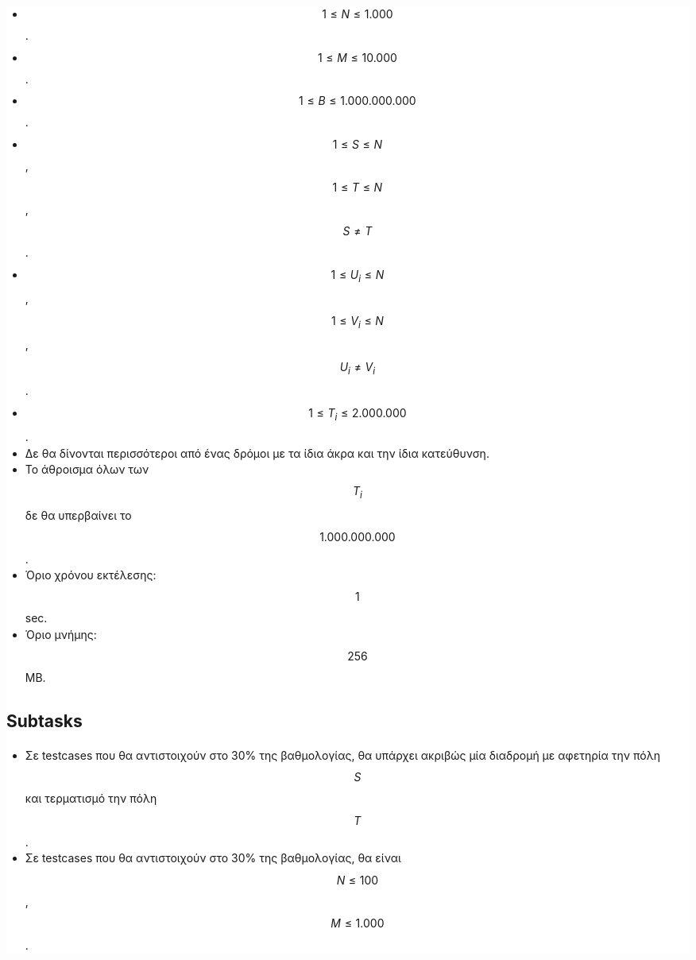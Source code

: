  - $$1 \leq N \leq 1.000$$.
 - $$1 \leq Μ \leq 10.000$$.
 - $$1 \leq B \leq 1.000.000.000$$.
 - $$1 \leq S \leq N$$, $$1 \leq T \leq N$$, $$S \neq T$$.
 - $$1 \leq U_i \leq N$$, $$1 \leq V_i \leq N$$, $$U_i \neq V_i$$.
 - $$1 \leq T_i \leq 2.000.000$$.
 - Δε θα δίνονται περισσότεροι από ένας δρόμοι με τα ίδια άκρα και την ίδια κατεύθυνση.
 - Το άθροισμα όλων των $$T_i$$ δε θα υπερβαίνει το $$1.000.000.000$$.
 - Όριο χρόνου εκτέλεσης: $$1$$ sec.
 - Όριο μνήμης: $$256$$ MB.

## Subtasks

 - Σε testcases που θα αντιστοιχούν στο 30% της βαθμολογίας, θα υπάρχει ακριβώς μία διαδρομή με αφετηρία την πόλη $$S$$ και τερματισμό την πόλη $$T$$.
 - Σε testcases που θα αντιστοιχούν στο 30% της βαθμολογίας, θα είναι $$N \leq 100$$, $$M \leq 1.000$$.
